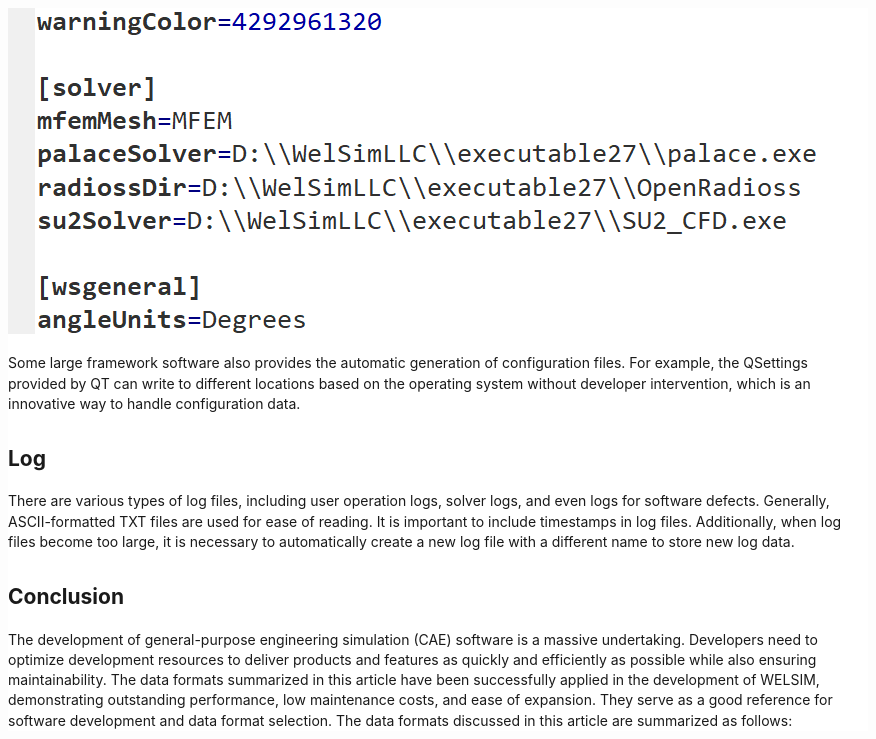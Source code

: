   <img src="\assets\blog\20230625\welsim_data_config.png" alt="welsim_data_config" />
</p>



Some large framework software also provides the automatic generation of configuration files. For example, the QSettings provided by QT can write to different locations based on the operating system without developer intervention, which is an innovative way to handle configuration data.

## Log
There are various types of log files, including user operation logs, solver logs, and even logs for software defects. Generally, ASCII-formatted TXT files are used for ease of reading. It is important to include timestamps in log files. Additionally, when log files become too large, it is necessary to automatically create a new log file with a different name to store new log data.

## Conclusion
The development of general-purpose engineering simulation (CAE) software is a massive undertaking. Developers need to optimize development resources to deliver products and features as quickly and efficiently as possible while also ensuring maintainability. The data formats summarized in this article have been successfully applied in the development of WELSIM, demonstrating outstanding performance, low maintenance costs, and ease of expansion. They serve as a good reference for software development and data format selection. The data formats discussed in this article are summarized as follows:
<p align="center">